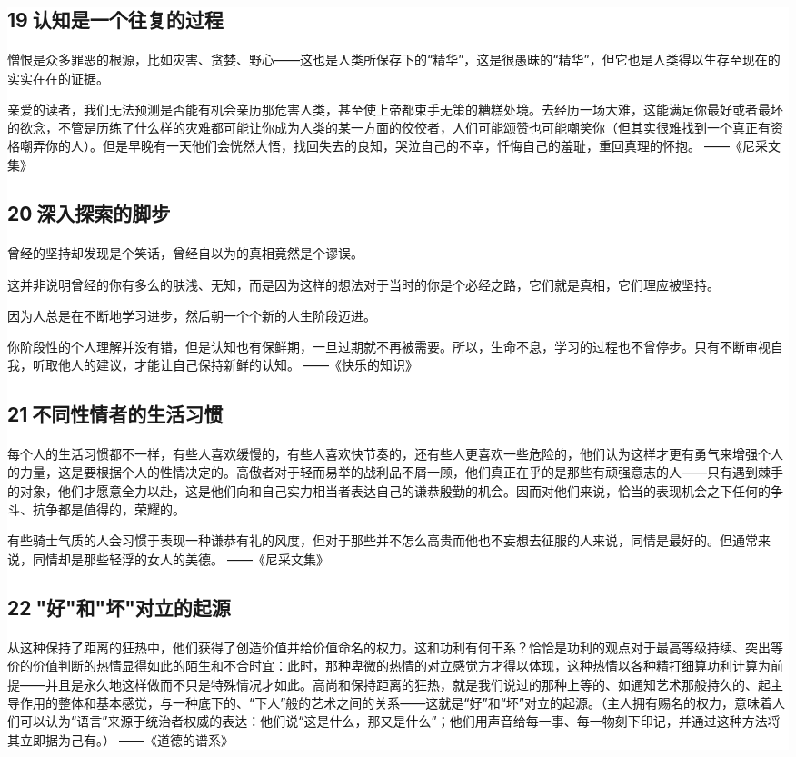 ## 19 认知是一个往复的过程

<div class="p">
<div class="wavy">


憎恨是众多罪恶的根源，比如灾害、贪婪、野心——这也是人类所保存下的“精华”，这是很愚昧的“精华”，但它也是人类得以生存至现在的实实在在的证据。 

亲爱的读者，我们无法预测是否能有机会亲历那危害人类，甚至使上帝都束手无策的糟糕处境。去经历一场大难，这能满足你最好或者最坏的欲念，不管是历练了什么样的灾难都可能让你成为人类的某一方面的佼佼者，人们可能颂赞也可能嘲笑你（但其实很难找到一个真正有资格嘲弄你的人）。但是早晚有一天他们会恍然大悟，找回失去的良知，哭泣自己的不幸，忏悔自己的羞耻，重回真理的怀抱。 ——《尼采文集》

</div>
</div>


## 20 深入探索的脚步

<div class="p">
<div class="wavy">


曾经的坚持却发现是个笑话，曾经自以为的真相竟然是个谬误。 

这并非说明曾经的你有多么的肤浅、无知，而是因为这样的想法对于当时的你是个必经之路，它们就是真相，它们理应被坚持。 

因为人总是在不断地学习进步，然后朝一个个新的人生阶段迈进。 

你阶段性的个人理解并没有错，但是认知也有保鲜期，一旦过期就不再被需要。所以，生命不息，学习的过程也不曾停步。只有不断审视自我，听取他人的建议，才能让自己保持新鲜的认知。 ——《快乐的知识》

</div>
</div>


## 21 不同性情者的生活习惯

<div class="p">
<div class="wavy">


每个人的生活习惯都不一样，有些人喜欢缓慢的，有些人喜欢快节奏的，还有些人更喜欢一些危险的，他们认为这样才更有勇气来增强个人的力量，这是要根据个人的性情决定的。高傲者对于轻而易举的战利品不屑一顾，他们真正在乎的是那些有顽强意志的人——只有遇到棘手的对象，他们才愿意全力以赴，这是他们向和自己实力相当者表达自己的谦恭殷勤的机会。因而对他们来说，恰当的表现机会之下任何的争斗、抗争都是值得的，荣耀的。 

有些骑士气质的人会习惯于表现一种谦恭有礼的风度，但对于那些并不怎么高贵而他也不妄想去征服的人来说，同情是最好的。但通常来说，同情却是那些轻浮的女人的美德。 ——《尼采文集》

</div>
</div>


## 22 "好"和"坏"对立的起源

<div class="p">
<div class="wavy">


从这种保持了距离的狂热中，他们获得了创造价值并给价值命名的权力。这和功利有何干系？恰恰是功利的观点对于最高等级持续、突出等价的价值判断的热情显得如此的陌生和不合时宜：此时，那种卑微的热情的对立感觉方才得以体现，这种热情以各种精打细算功利计算为前提——并且是永久地这样做而不只是特殊情况才如此。高尚和保持距离的狂热，就是我们说过的那种上等的、如通知艺术那般持久的、起主导作用的整体和基本感觉，与一种底下的、“下人”般的艺术之间的关系——这就是“好”和“坏”对立的起源。（主人拥有赐名的权力，意味着人们可以认为“语言”来源于统治者权威的表达：他们说“这是什么，那又是什么”；他们用声音给每一事、每一物刻下印记，并通过这种方法将其立即据为己有。） ——《道德的谱系》

